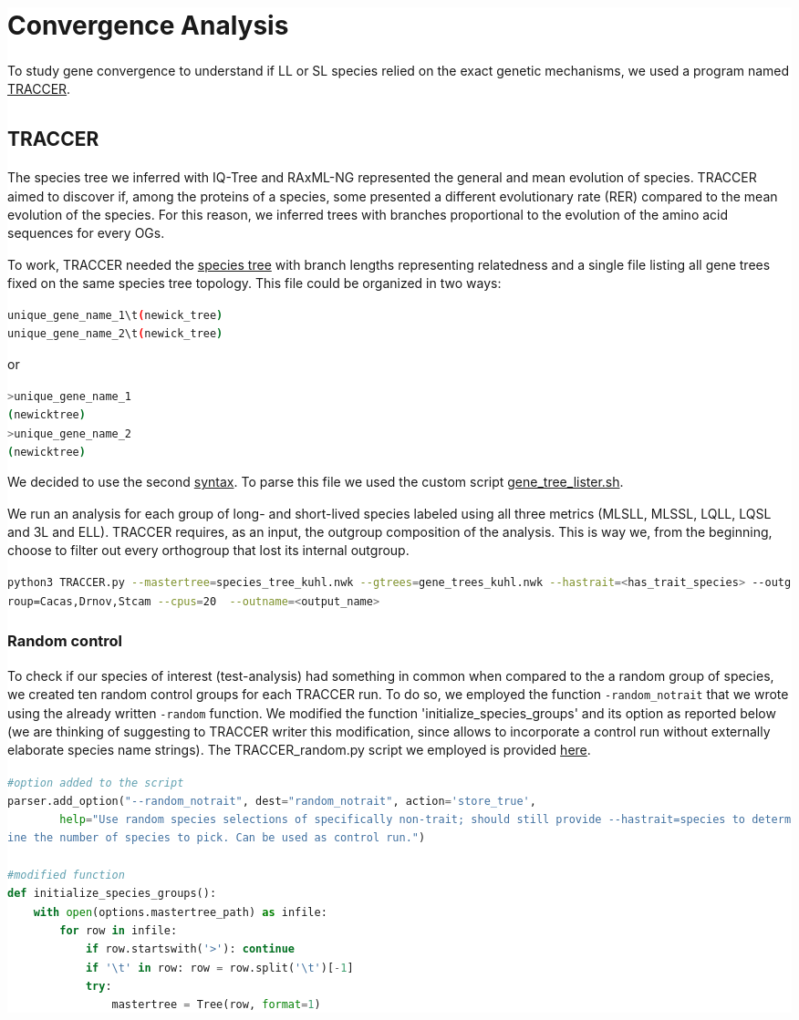 # Convergence Analysis

To study gene convergence to understand if LL or SL species relied on the exact genetic mechanisms, we used a program named [TRACCER](https://github.com/harris-fishlab/TRACCER).

## TRACCER

The species tree we inferred with IQ-Tree and RAxML-NG represented the general and mean evolution of species. TRACCER aimed to discover if, among the proteins of a species, some presented a different evolutionary rate (RER) compared to the mean evolution of the species. For this reason, we inferred trees with branches proportional to the evolution of the amino acid sequences for every OGs.

To work, TRACCER needed the [species tree](../02_Species_Gene_Trees/Files/species_tree_kuhl.nwk) with branch lengths representing relatedness and a single file listing all gene trees fixed on the same species tree topology. This file could be organized in two ways:

```Bash
unique_gene_name_1\t(newick_tree)
unique_gene_name_2\t(newick_tree)
```

or

```bash
>unique_gene_name_1
(newicktree)
>unique_gene_name_2
(newicktree)
```

We decided to use the second [syntax](./Files/gene_trees_kuhl.nwk). To parse this file we used the custom script [gene_tree_lister.sh](./Scripts/gene_tree_lister.sh).

We run an analysis for each group of long- and short-lived species labeled using all three metrics (MLSLL, MLSSL, LQLL, LQSL and 3L and ELL). TRACCER requires, as an input, the outgroup composition of the analysis. This is way we, from the beginning, choose to filter out every orthogroup that lost its internal outgroup.

```bash
python3 TRACCER.py --mastertree=species_tree_kuhl.nwk --gtrees=gene_trees_kuhl.nwk --hastrait=<has_trait_species> --outgroup=Cacas,Drnov,Stcam --cpus=20  --outname=<output_name>
```

### Random control

To check if our species of interest (test-analysis) had something in common when compared to the a random group of species, we created ten random control groups for each TRACCER run. To do so, we employed the function `-random_notrait` that we wrote using the already written `-random` function. We modified the function 'initialize_species_groups' and its option as reported below (we are thinking of suggesting to TRACCER writer this modification, since allows to incorporate a control run without externally elaborate species name strings). The TRACCER_random.py script we employed is provided [here](./Scripts/TRACCER_random.py).

```Python
#option added to the script
parser.add_option("--random_notrait", dest="random_notrait", action='store_true',
        help="Use random species selections of specifically non-trait; should still provide --hastrait=species to determine the number of species to pick. Can be used as control run.")

#modified function
def initialize_species_groups():
    with open(options.mastertree_path) as infile:
        for row in infile:
            if row.startswith('>'): continue
            if '\t' in row: row = row.split('\t')[-1]
            try:
                mastertree = Tree(row, format=1)
```